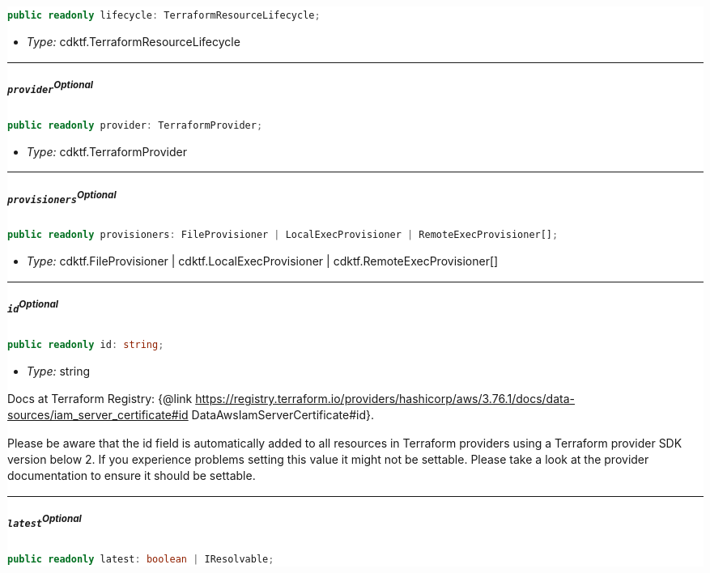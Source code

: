 ```typescript
public readonly lifecycle: TerraformResourceLifecycle;
```

- *Type:* cdktf.TerraformResourceLifecycle

---

##### `provider`<sup>Optional</sup> <a name="provider" id="@cdktf/aws-cdk.dataAwsIamServerCertificate.DataAwsIamServerCertificateConfig.property.provider"></a>

```typescript
public readonly provider: TerraformProvider;
```

- *Type:* cdktf.TerraformProvider

---

##### `provisioners`<sup>Optional</sup> <a name="provisioners" id="@cdktf/aws-cdk.dataAwsIamServerCertificate.DataAwsIamServerCertificateConfig.property.provisioners"></a>

```typescript
public readonly provisioners: FileProvisioner | LocalExecProvisioner | RemoteExecProvisioner[];
```

- *Type:* cdktf.FileProvisioner | cdktf.LocalExecProvisioner | cdktf.RemoteExecProvisioner[]

---

##### `id`<sup>Optional</sup> <a name="id" id="@cdktf/aws-cdk.dataAwsIamServerCertificate.DataAwsIamServerCertificateConfig.property.id"></a>

```typescript
public readonly id: string;
```

- *Type:* string

Docs at Terraform Registry: {@link https://registry.terraform.io/providers/hashicorp/aws/3.76.1/docs/data-sources/iam_server_certificate#id DataAwsIamServerCertificate#id}.

Please be aware that the id field is automatically added to all resources in Terraform providers using a Terraform provider SDK version below 2.
If you experience problems setting this value it might not be settable. Please take a look at the provider documentation to ensure it should be settable.

---

##### `latest`<sup>Optional</sup> <a name="latest" id="@cdktf/aws-cdk.dataAwsIamServerCertificate.DataAwsIamServerCertificateConfig.property.latest"></a>

```typescript
public readonly latest: boolean | IResolvable;
```
